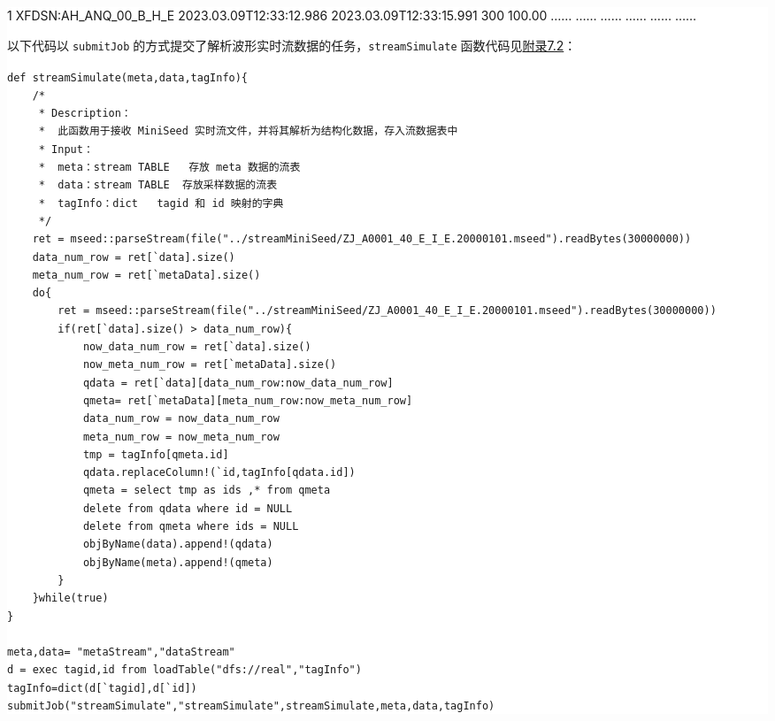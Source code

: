   </tr>
  <tr>
    <td class="tg-ns82"><span style="font-weight:normal">1</span></td>
    <td class="tg-ns82"><span style="font-weight:normal">XFDSN:AH_ANQ_00_B_H_E</span></td>
    <td class="tg-ns82"><span style="font-weight:normal">2023.03.09T12:33:12.986</span></td>
    <td class="tg-ns82"><span style="font-weight:normal">2023.03.09T12:33:15.991</span></td>
    <td class="tg-ns82"><span style="font-weight:normal">300</span></td>
    <td class="tg-ns82"><span style="font-weight:normal">100.00</span></td>
  </tr>
  <tr>
    <td class="tg-ns82"><span style="font-weight:normal">……</span></td>
    <td class="tg-ns82"><span style="font-weight:normal">……</span></td>
    <td class="tg-ns82"><span style="font-weight:normal">……</span></td>
    <td class="tg-ns82"><span style="font-weight:normal">……</span></td>
    <td class="tg-ns82"><span style="font-weight:normal">……</span></td>
    <td class="tg-ns82"><span style="font-weight:normal">……</span></td>
  </tr>
</tbody>
</table>



以下代码以 `submitJob` 的方式提交了解析波形实时流数据的任务，`streamSimulate` 函数代码见[附录7.2](#72-脚本运行顺序说明)：

```
def streamSimulate(meta,data,tagInfo){
	/*
	 * Description：
	 * 	此函数用于接收 MiniSeed 实时流文件，并将其解析为结构化数据，存入流数据表中   
	 * Input：
	 * 	meta：stream TABLE   存放 meta 数据的流表   
	 * 	data：stream TABLE  存放采样数据的流表  
	 * 	tagInfo：dict   tagid 和 id 映射的字典     
	 */
	ret = mseed::parseStream(file("../streamMiniSeed/ZJ_A0001_40_E_I_E.20000101.mseed").readBytes(30000000))
	data_num_row = ret[`data].size()
	meta_num_row = ret[`metaData].size()
	do{
		ret = mseed::parseStream(file("../streamMiniSeed/ZJ_A0001_40_E_I_E.20000101.mseed").readBytes(30000000))
		if(ret[`data].size() > data_num_row){
			now_data_num_row = ret[`data].size()
			now_meta_num_row = ret[`metaData].size()
			qdata = ret[`data][data_num_row:now_data_num_row]
			qmeta= ret[`metaData][meta_num_row:now_meta_num_row]
			data_num_row = now_data_num_row
			meta_num_row = now_meta_num_row
			tmp = tagInfo[qmeta.id]
			qdata.replaceColumn!(`id,tagInfo[qdata.id])
			qmeta = select tmp as ids ,* from qmeta
			delete from qdata where id = NULL
			delete from qmeta where ids = NULL
			objByName(data).append!(qdata)
			objByName(meta).append!(qmeta)
		}
	}while(true)
}

meta,data= "metaStream","dataStream"
d = exec tagid,id from loadTable("dfs://real","tagInfo")
tagInfo=dict(d[`tagid],d[`id])
submitJob("streamSimulate","streamSimulate",streamSimulate,meta,data,tagInfo)
```

